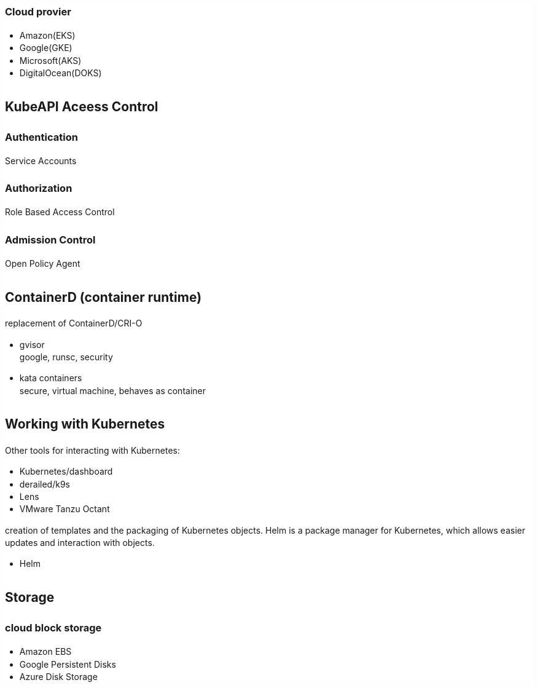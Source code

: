 ### Cloud provier

- Amazon(EKS)
- Google(GKE)
- Microsoft(AKS)
- DigitalOcean(DOKS)

## KubeAPI Aceess Control

### Authentication

Service Accounts

### Authorization

Role Based Access Control

### Admission Control

Open Policy Agent

## ContainerD (container runtime)

replacement of ContainerD/CRI-O

- gvisor  
google, runsc, security

- kata containers  
secure, virtual machine, behaves as container

## Working with Kubernetes

Other tools for interacting with Kubernetes:

- Kubernetes/dashboard
- derailed/k9s
- Lens
- VMware Tanzu Octant

creation of templates and the packaging of Kubernetes objects. Helm is a package manager for Kubernetes, which allows easier updates and interaction with objects.

- Helm

## Storage

### cloud block storage

- Amazon EBS
- Google Persistent Disks
- Azure Disk Storage

